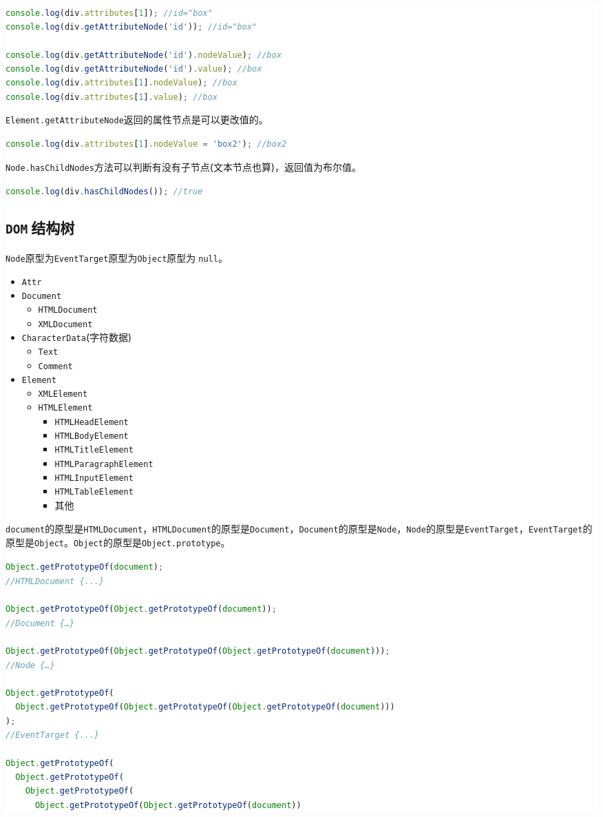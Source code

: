 ```js
console.log(div.attributes[1]); //id="box"
console.log(div.getAttributeNode('id')); //id="box"

console.log(div.getAttributeNode('id').nodeValue); //box
console.log(div.getAttributeNode('id').value); //box
console.log(div.attributes[1].nodeValue); //box
console.log(div.attributes[1].value); //box
```

`Element.getAttributeNode`返回的属性节点是可以更改值的。

```js
console.log(div.attributes[1].nodeValue = 'box2'); //box2
```

`Node.hasChildNodes`方法可以判断有没有子节点(文本节点也算)，返回值为布尔值。

```js
console.log(div.hasChildNodes()); //true
```





## `DOM` 结构树

`Node`原型为`EventTarget`原型为`Object`原型为 `null`。

- `Attr`
- `Document`
  - `HTMLDocument`
  - `XMLDocument`
- `CharacterData`(字符数据)
  - `Text`
  - `Comment`
- `Element`
  - `XMLElement`
  - `HTMLElement`
    - `HTMLHeadElement`
    - `HTMLBodyElement`
    - `HTMLTitleElement`
    - `HTMLParagraphElement`
    - `HTMLInputElement`
    - `HTMLTableElement`
    - 其他

`document`的原型是`HTMLDocument`，`HTMLDocument`的原型是`Document`，`Document`的原型是`Node`，`Node`的原型是`EventTarget`，`EventTarget`的原型是`Object`。`Object`的原型是`Object.prototype`。

```js
Object.getPrototypeOf(document);
//HTMLDocument {...}

Object.getPrototypeOf(Object.getPrototypeOf(document));
//Document {…}

Object.getPrototypeOf(Object.getPrototypeOf(Object.getPrototypeOf(document)));
//Node {…}

Object.getPrototypeOf(
  Object.getPrototypeOf(Object.getPrototypeOf(Object.getPrototypeOf(document)))
);
//EventTarget {...}

Object.getPrototypeOf(
  Object.getPrototypeOf(
    Object.getPrototypeOf(
      Object.getPrototypeOf(Object.getPrototypeOf(document))
```